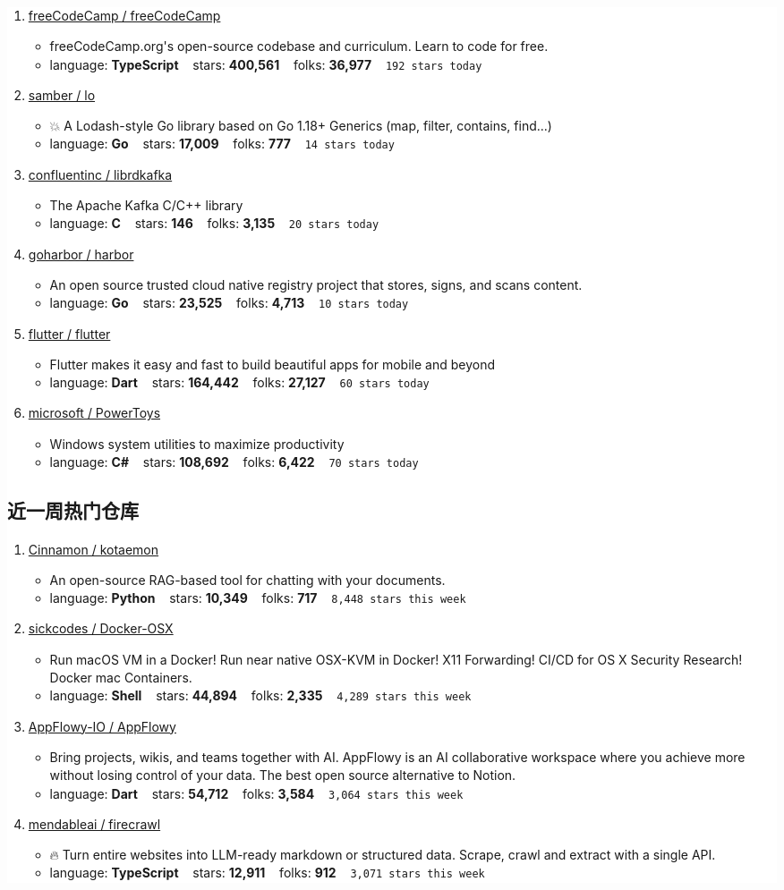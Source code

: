 1. [freeCodeCamp / freeCodeCamp](https://github.com/freeCodeCamp/freeCodeCamp)
    - freeCodeCamp.org's open-source codebase and curriculum. Learn to code for free.
    - language: **TypeScript** &nbsp;&nbsp; stars: **400,561** &nbsp;&nbsp; folks: **36,977**  &nbsp;&nbsp; `192 stars today`

1. [samber / lo](https://github.com/samber/lo)
    - 💥 A Lodash-style Go library based on Go 1.18+ Generics (map, filter, contains, find...)
    - language: **Go** &nbsp;&nbsp; stars: **17,009** &nbsp;&nbsp; folks: **777**  &nbsp;&nbsp; `14 stars today`

1. [confluentinc / librdkafka](https://github.com/confluentinc/librdkafka)
    - The Apache Kafka C/C++ library
    - language: **C** &nbsp;&nbsp; stars: **146** &nbsp;&nbsp; folks: **3,135**  &nbsp;&nbsp; `20 stars today`

1. [goharbor / harbor](https://github.com/goharbor/harbor)
    - An open source trusted cloud native registry project that stores, signs, and scans content.
    - language: **Go** &nbsp;&nbsp; stars: **23,525** &nbsp;&nbsp; folks: **4,713**  &nbsp;&nbsp; `10 stars today`

1. [flutter / flutter](https://github.com/flutter/flutter)
    - Flutter makes it easy and fast to build beautiful apps for mobile and beyond
    - language: **Dart** &nbsp;&nbsp; stars: **164,442** &nbsp;&nbsp; folks: **27,127**  &nbsp;&nbsp; `60 stars today`

1. [microsoft / PowerToys](https://github.com/microsoft/PowerToys)
    - Windows system utilities to maximize productivity
    - language: **C#** &nbsp;&nbsp; stars: **108,692** &nbsp;&nbsp; folks: **6,422**  &nbsp;&nbsp; `70 stars today`


## 近一周热门仓库

1. [Cinnamon / kotaemon](https://github.com/Cinnamon/kotaemon)
    - An open-source RAG-based tool for chatting with your documents.
    - language: **Python** &nbsp;&nbsp; stars: **10,349** &nbsp;&nbsp; folks: **717**  &nbsp;&nbsp; `8,448 stars this week`

1. [sickcodes / Docker-OSX](https://github.com/sickcodes/Docker-OSX)
    - Run macOS VM in a Docker! Run near native OSX-KVM in Docker! X11 Forwarding! CI/CD for OS X Security Research! Docker mac Containers.
    - language: **Shell** &nbsp;&nbsp; stars: **44,894** &nbsp;&nbsp; folks: **2,335**  &nbsp;&nbsp; `4,289 stars this week`

1. [AppFlowy-IO / AppFlowy](https://github.com/AppFlowy-IO/AppFlowy)
    - Bring projects, wikis, and teams together with AI. AppFlowy is an AI collaborative workspace where you achieve more without losing control of your data. The best open source alternative to Notion.
    - language: **Dart** &nbsp;&nbsp; stars: **54,712** &nbsp;&nbsp; folks: **3,584**  &nbsp;&nbsp; `3,064 stars this week`

1. [mendableai / firecrawl](https://github.com/mendableai/firecrawl)
    - 🔥 Turn entire websites into LLM-ready markdown or structured data. Scrape, crawl and extract with a single API.
    - language: **TypeScript** &nbsp;&nbsp; stars: **12,911** &nbsp;&nbsp; folks: **912**  &nbsp;&nbsp; `3,071 stars this week`
